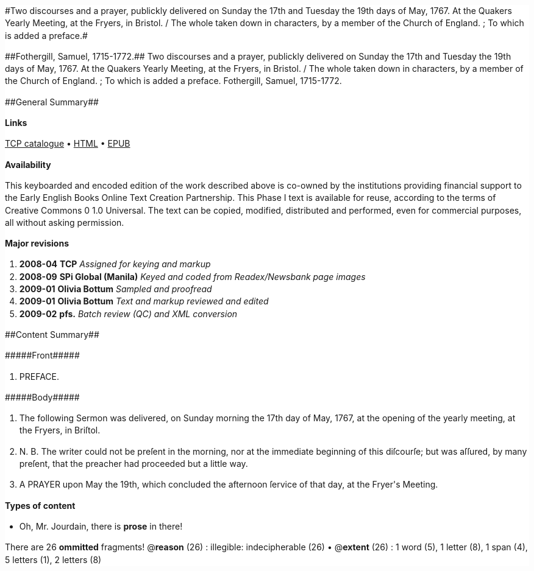 #Two discourses and a prayer, publickly delivered on Sunday the 17th and Tuesday the 19th days of May, 1767. At the Quakers Yearly Meeting, at the Fryers, in Bristol. / The whole taken down in characters, by a member of the Church of England. ; To which is added a preface.#

##Fothergill, Samuel, 1715-1772.##
Two discourses and a prayer, publickly delivered on Sunday the 17th and Tuesday the 19th days of May, 1767. At the Quakers Yearly Meeting, at the Fryers, in Bristol. / The whole taken down in characters, by a member of the Church of England. ; To which is added a preface.
Fothergill, Samuel, 1715-1772.

##General Summary##

**Links**

[TCP catalogue](http://www.ota.ox.ac.uk/tcp/)  • 
[HTML](http://tei.it.ox.ac.uk/tcp/Texts-HTML/free/N08/N08313.html)  • 
[EPUB](http://tei.it.ox.ac.uk/tcp/Texts-EPUB/free/N08/N08313.epub)

**Availability**

This keyboarded and encoded edition of the
	       work described above is co-owned by the institutions
	       providing financial support to the Early English Books
	       Online Text Creation Partnership. This Phase I text is
	       available for reuse, according to the terms of Creative
	       Commons 0 1.0 Universal. The text can be copied,
	       modified, distributed and performed, even for
	       commercial purposes, all without asking permission.

**Major revisions**

1. __2008-04__ __TCP__ *Assigned for keying and markup*
1. __2008-09__ __SPi Global (Manila)__ *Keyed and coded from Readex/Newsbank page images*
1. __2009-01__ __Olivia Bottum__ *Sampled and proofread*
1. __2009-01__ __Olivia Bottum__ *Text and markup reviewed and edited*
1. __2009-02__ __pfs.__ *Batch review (QC) and XML conversion*

##Content Summary##

#####Front#####

1. PREFACE.

#####Body#####

1. The following Sermon was delivered, on Sunday morning the 17th day of May, 1767, at the opening of the yearly meeting, at the Fryers, in Briſtol.

1. N. B. The writer could not be preſent in the morning, nor at the immediate beginning of this diſcourſe; but was aſſured, by many preſent, that the preacher had proceeded but a little way.

1. A PRAYER upon May the 19th, which concluded the afternoon ſervice of that day, at the Fryer's Meeting.

**Types of content**

  * Oh, Mr. Jourdain, there is **prose** in there!

There are 26 **ommitted** fragments! 
 @__reason__ (26) : illegible: indecipherable (26)  •  @__extent__ (26) : 1 word (5), 1 letter (8), 1 span (4), 5 letters (1), 2 letters (8)
